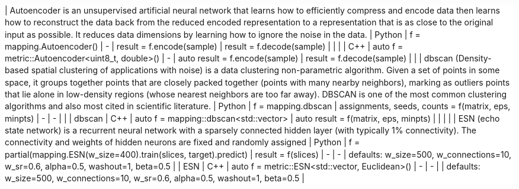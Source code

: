 | Autoencoder  is an unsupervised artificial neural network that learns how to efficiently compress and encode data then learns how to reconstruct the data back from the reduced encoded representation to a representation that is as close to the original input as possible. It reduces data dimensions by learning how to ignore the noise in the data.                                                                                                                  | Python   | f  = mapping.Autoencoder()                                                                         | -                                                   | result = f.encode(sample)      | result = f.decode(sample) |                                                                                                                                                                                                                 |
|                                                                                                                                                                                                                                                                                                                                                                                                                                                                             | C++      | auto f = metric::Autoencoder<uint8_t, double>()                                                    | -                                                   | auto result = f.encode(sample) | result = f.decode(sample) |                                                                                                                                                                                                                 |
| dbscan (Density-based spatial clustering of applications with noise) is a data clustering  non-parametric algorithm. Given a set of points in some space, it groups together points that are closely packed together (points with many nearby neighbors), marking as outliers points that lie alone in low-density regions (whose nearest neighbors are too far away). DBSCAN is one of the most common clustering algorithms and also most cited in scientific literature. | Python   | f = mapping.dbscan                                                                                 | assignments, seeds, counts = f(matrix, eps, minpts) | -                              | -                         |                                                                                                                                                                                                                 |
| dbscan                                                                                                                                                                                                                                                                                                                                                                                                                                                                      | C++      | auto f = mapping::dbscan<std::vector<double>>                                                      | auto result = f(matrix, eps, minpts)                |                                |                           |                                                                                                                                                                                                                 |
| ESN  (echo state network) is a recurrent neural network with a sparsely connected hidden layer (with typically 1% connectivity). The connectivity and weights of hidden neurons are fixed and randomly assigned                                                                                                                                                                                                                                                             | Python   | f = partial(mapping.ESN(w_size=400).train(slices, target).predict)                                 | result = f(slices)                                  | -                              | -                         | defaults: w_size=500, w_connections=10, w_sr=0.6, alpha=0.5, washout=1, beta=0.5                                                                                                                                |
| ESN                                                                                                                                                                                                                                                                                                                                                                                                                                                                         | C++      | auto f = metric::ESN<std::vector<double>, Euclidean<double>>()                                     | -                                                   | -                              |                           | defaults: w_size=500, w_connections=10, w_sr=0.6, alpha=0.5, washout=1, beta=0.5                                                                                                                                |